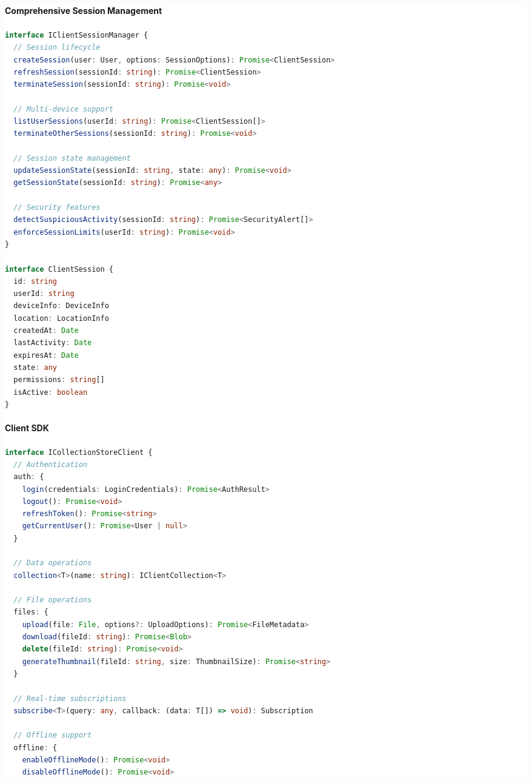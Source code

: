 #### **Comprehensive Session Management**
```typescript
interface IClientSessionManager {
  // Session lifecycle
  createSession(user: User, options: SessionOptions): Promise<ClientSession>
  refreshSession(sessionId: string): Promise<ClientSession>
  terminateSession(sessionId: string): Promise<void>

  // Multi-device support
  listUserSessions(userId: string): Promise<ClientSession[]>
  terminateOtherSessions(sessionId: string): Promise<void>

  // Session state management
  updateSessionState(sessionId: string, state: any): Promise<void>
  getSessionState(sessionId: string): Promise<any>

  // Security features
  detectSuspiciousActivity(sessionId: string): Promise<SecurityAlert[]>
  enforceSessionLimits(userId: string): Promise<void>
}

interface ClientSession {
  id: string
  userId: string
  deviceInfo: DeviceInfo
  location: LocationInfo
  createdAt: Date
  lastActivity: Date
  expiresAt: Date
  state: any
  permissions: string[]
  isActive: boolean
}
```

#### **Client SDK**
```typescript
interface ICollectionStoreClient {
  // Authentication
  auth: {
    login(credentials: LoginCredentials): Promise<AuthResult>
    logout(): Promise<void>
    refreshToken(): Promise<string>
    getCurrentUser(): Promise<User | null>
  }

  // Data operations
  collection<T>(name: string): IClientCollection<T>

  // File operations
  files: {
    upload(file: File, options?: UploadOptions): Promise<FileMetadata>
    download(fileId: string): Promise<Blob>
    delete(fileId: string): Promise<void>
    generateThumbnail(fileId: string, size: ThumbnailSize): Promise<string>
  }

  // Real-time subscriptions
  subscribe<T>(query: any, callback: (data: T[]) => void): Subscription

  // Offline support
  offline: {
    enableOfflineMode(): Promise<void>
    disableOfflineMode(): Promise<void>
```